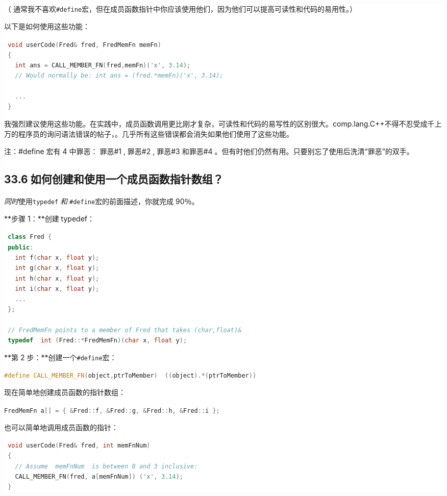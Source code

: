 （ 通常我不喜欢`#define`宏，但在成员函数指针中你应该使用他们，因为他们可以提高可读性和代码的易用性。）

以下是如何使用这些功能：

```cpp
 void userCode(Fred& fred, FredMemFn memFn)
 {
   int ans = CALL_MEMBER_FN(fred,memFn)('x', 3.14);
   // Would normally be: int ans = (fred.*memFn)('x', 3.14);

   ...
 } 
```

我强烈建议使用这些功能。在实践中，成员函数调用更比刚才复杂，可读性和代码的易写性的区别很大。comp.lang.C++不得不忍受成千上万的程序员的询问语法错误的帖子，。几乎所有这些错误都会消失如果他们使用了这些功能。

注：#define 宏有 4 中罪恶： 罪恶#1 , 罪恶#2 , 罪恶#3 和罪恶#4 。但有时他们仍然有用。只要别忘了使用后洗清“罪恶”的双手。

## 33.6 如何创建和使用一个成员函数指针数组？

*同时*使用`typedef` *和* `#define`宏的前面描述，你就完成 90％。

**步骤 1：**创建 typedef：

```cpp
 class Fred {
 public:
   int f(char x, float y);
   int g(char x, float y);
   int h(char x, float y);
   int i(char x, float y);
   ...
 };

 // FredMemFn points to a member of Fred that takes (char,float)&
 typedef  int (Fred::*FredMemFn)(char x, float y); 
```

**第 2 步：**创建一个`#define`宏：

```cpp
#define CALL_MEMBER_FN(object,ptrToMember)  ((object).*(ptrToMember)) 
```

现在简单地创建成员函数的指针数组：

```cpp
FredMemFn a[] = { &Fred::f, &Fred::g, &Fred::h, &Fred::i }; 
```

也可以简单地调用成员函数的指针：

```cpp
 void userCode(Fred& fred, int memFnNum)
 {
   // Assume  memFnNum  is between 0 and 3 inclusive:
   CALL_MEMBER_FN(fred, a[memFnNum]) ('x', 3.14);
 } 
```
